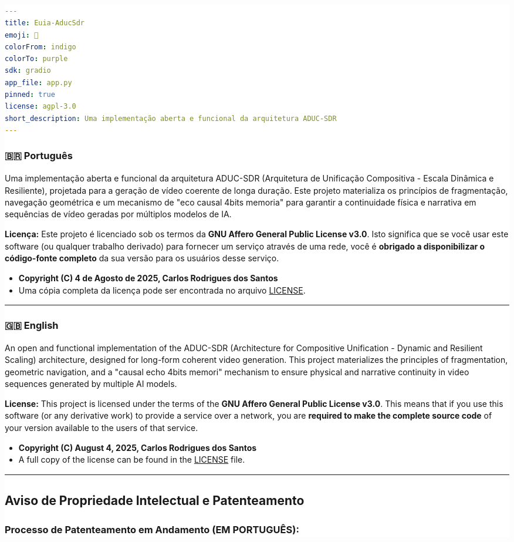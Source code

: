 ```yaml
---
title: Euia-AducSdr
emoji: 🎥
colorFrom: indigo
colorTo: purple
sdk: gradio
app_file: app.py
pinned: true
license: agpl-3.0
short_description: Uma implementação aberta e funcional da arquitetura ADUC-SDR
---
```


### 🇧🇷 Português

Uma implementação aberta e funcional da arquitetura ADUC-SDR (Arquitetura de Unificação Compositiva - Escala Dinâmica e Resiliente), projetada para a geração de vídeo coerente de longa duração. Este projeto materializa os princípios de fragmentação, navegação geométrica e um mecanismo de "eco causal 4bits memoria" para garantir a continuidade física e narrativa em sequências de vídeo geradas por múltiplos modelos de IA.

**Licença:** Este projeto é licenciado sob os termos da **GNU Affero General Public License v3.0**. Isto significa que se você usar este software (ou qualquer trabalho derivado) para fornecer um serviço através de uma rede, você é **obrigado a disponibilizar o código-fonte completo** da sua versão para os usuários desse serviço.

- **Copyright (C) 4 de Agosto de 2025, Carlos Rodrigues dos Santos**
- Uma cópia completa da licença pode ser encontrada no arquivo [LICENSE](LICENSE).

---

### 🇬🇧 English

An open and functional implementation of the ADUC-SDR (Architecture for Compositive Unification - Dynamic and Resilient Scaling) architecture, designed for long-form coherent video generation. This project materializes the principles of fragmentation, geometric navigation, and a "causal echo 4bits memori" mechanism to ensure physical and narrative continuity in video sequences generated by multiple AI models.

**License:** This project is licensed under the terms of the **GNU Affero General Public License v3.0**. This means that if you use this software (or any derivative work) to provide a service over a network, you are **required to make the complete source code** of your version available to the users of that service.

- **Copyright (C) August 4, 2025, Carlos Rodrigues dos Santos**
- A full copy of the license can be found in the [LICENSE](LICENSE) file.

---

## **Aviso de Propriedade Intelectual e Patenteamento**

### **Processo de Patenteamento em Andamento (EM PORTUGUÊS):**
